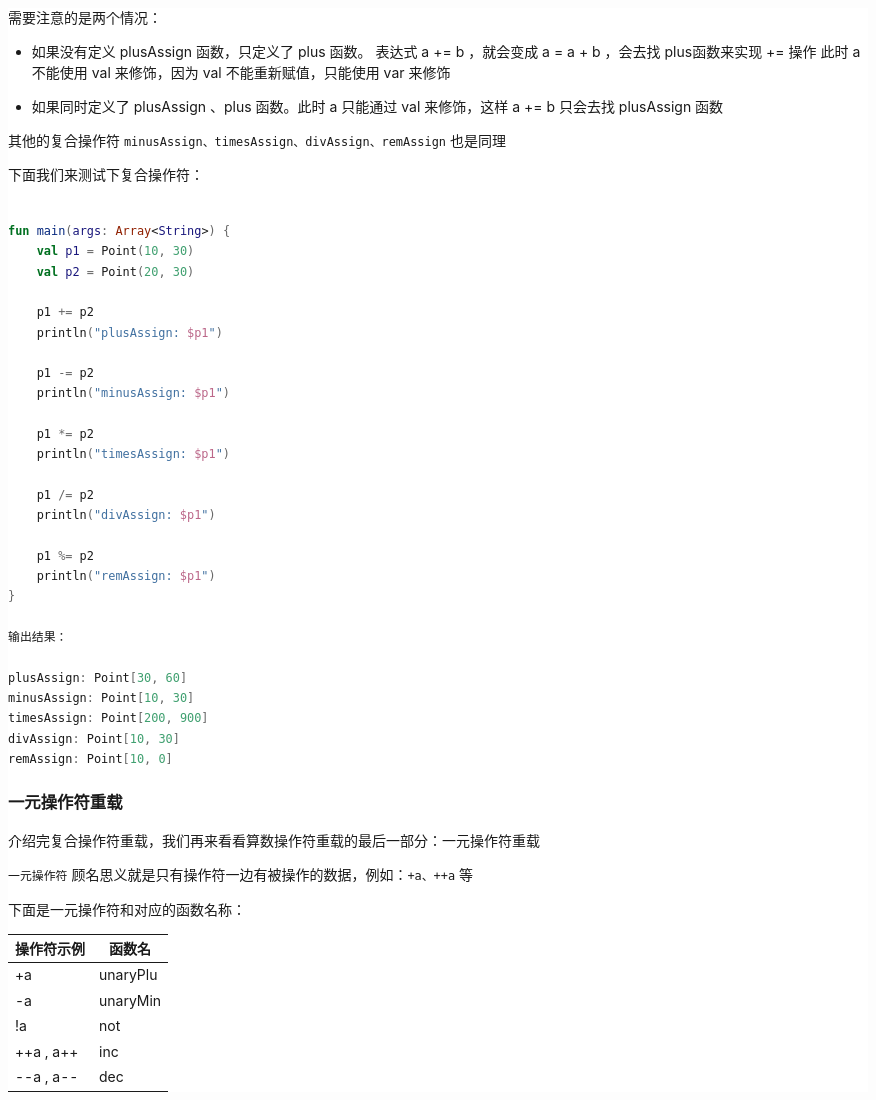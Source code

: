 需要注意的是两个情况：

- 如果没有定义 plusAssign 函数，只定义了 plus 函数。
  表达式 a += b ，就会变成 a = a + b ，会去找 plus函数来实现 += 操作
  此时 a 不能使用 val 来修饰，因为 val 不能重新赋值，只能使用 var 来修饰

- 如果同时定义了 plusAssign 、plus 函数。此时 a 只能通过 val 来修饰，这样 a += b 只会去找 plusAssign 函数

其他的复合操作符 `minusAssign、timesAssign、divAssign、remAssign` 也是同理

下面我们来测试下复合操作符：

```Kotlin

fun main(args: Array<String>) {
    val p1 = Point(10, 30)
    val p2 = Point(20, 30)

    p1 += p2
    println("plusAssign: $p1")

    p1 -= p2
    println("minusAssign: $p1")

    p1 *= p2
    println("timesAssign: $p1")

    p1 /= p2
    println("divAssign: $p1")

    p1 %= p2
    println("remAssign: $p1")
}

输出结果：

plusAssign: Point[30, 60]
minusAssign: Point[10, 30]
timesAssign: Point[200, 900]
divAssign: Point[10, 30]
remAssign: Point[10, 0]

```

### 一元操作符重载

介绍完复合操作符重载，我们再来看看算数操作符重载的最后一部分：一元操作符重载

`一元操作符` 顾名思义就是只有操作符一边有被操作的数据，例如：`+a、++a` 等

下面是一元操作符和对应的函数名称：

操作符示例 | 函数名
---   |   ---
+a  |  unaryPlu
-a  |  unaryMin
!a  |  not
\+\+a , a\+\+ |  inc
--a , a-- | dec
